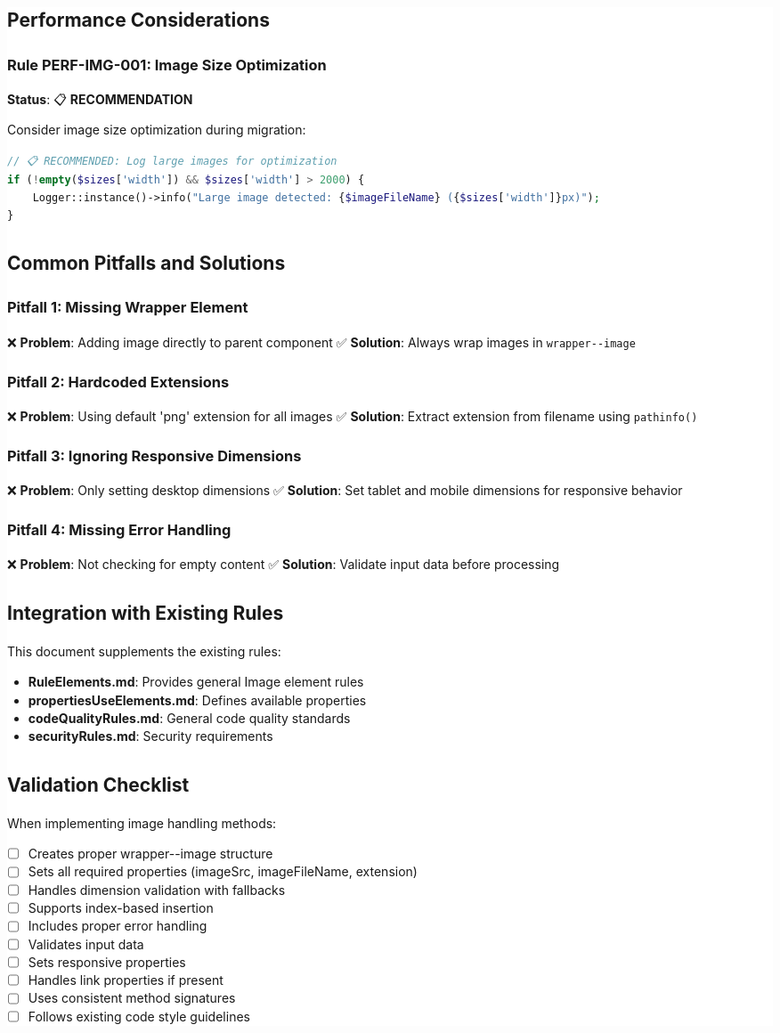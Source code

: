 ## Performance Considerations

### Rule PERF-IMG-001: Image Size Optimization
**Status**: 📋 **RECOMMENDATION**

Consider image size optimization during migration:

```php
// 📋 RECOMMENDED: Log large images for optimization
if (!empty($sizes['width']) && $sizes['width'] > 2000) {
    Logger::instance()->info("Large image detected: {$imageFileName} ({$sizes['width']}px)");
}
```

## Common Pitfalls and Solutions

### Pitfall 1: Missing Wrapper Element
❌ **Problem**: Adding image directly to parent component
✅ **Solution**: Always wrap images in `wrapper--image`

### Pitfall 2: Hardcoded Extensions
❌ **Problem**: Using default 'png' extension for all images
✅ **Solution**: Extract extension from filename using `pathinfo()`

### Pitfall 3: Ignoring Responsive Dimensions
❌ **Problem**: Only setting desktop dimensions
✅ **Solution**: Set tablet and mobile dimensions for responsive behavior

### Pitfall 4: Missing Error Handling
❌ **Problem**: Not checking for empty content
✅ **Solution**: Validate input data before processing

## Integration with Existing Rules

This document supplements the existing rules:
- **RuleElements.md**: Provides general Image element rules
- **propertiesUseElements.md**: Defines available properties
- **codeQualityRules.md**: General code quality standards
- **securityRules.md**: Security requirements

## Validation Checklist

When implementing image handling methods:

- [ ] Creates proper wrapper--image structure
- [ ] Sets all required properties (imageSrc, imageFileName, extension)
- [ ] Handles dimension validation with fallbacks
- [ ] Supports index-based insertion
- [ ] Includes proper error handling
- [ ] Validates input data
- [ ] Sets responsive properties
- [ ] Handles link properties if present
- [ ] Uses consistent method signatures
- [ ] Follows existing code style guidelines
